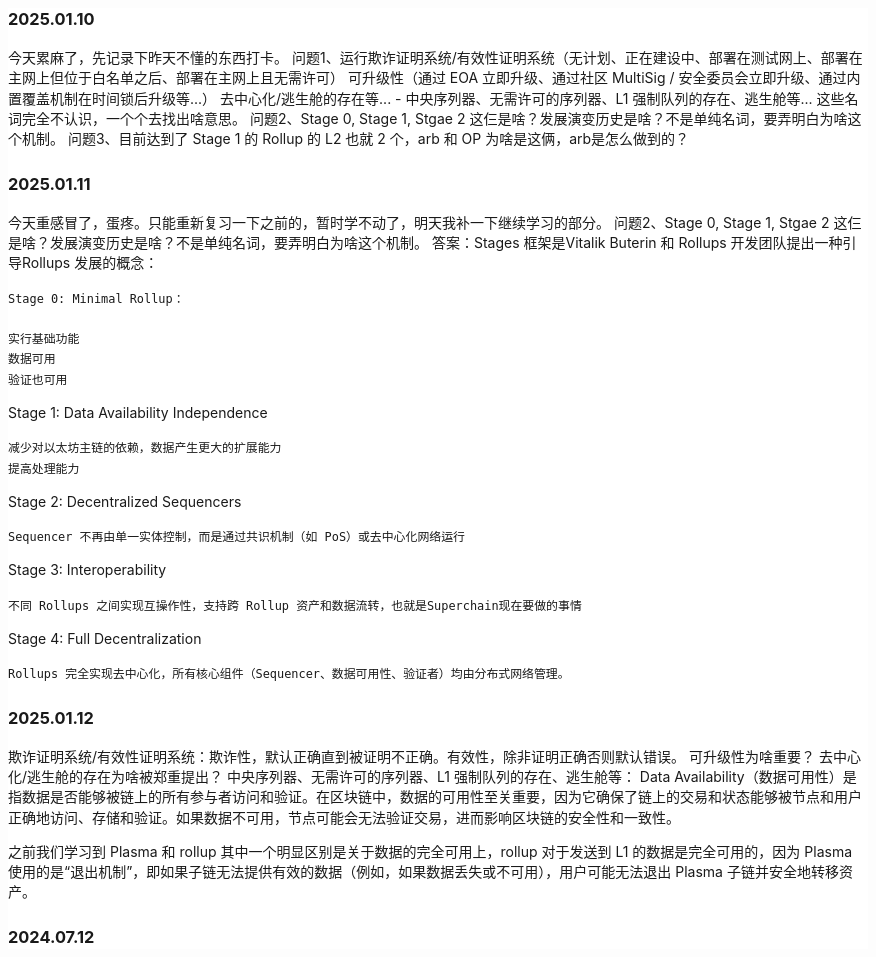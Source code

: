 
### 2025.01.10
今天累麻了，先记录下昨天不懂的东西打卡。
问题1、运行欺诈证明系统/有效性证明系统（无计划、正在建设中、部署在测试网上、部署在主网上但位于白名单之后、部署在主网上且无需许可） 可升级性（通过 EOA 立即升级、通过社区 MultiSig / 安全委员会立即升级、通过内置覆盖机制在时间锁后升级等...） 去中心化/逃生舱的存在等... - 中央序列器、无需许可的序列器、L1 强制队列的存在、逃生舱等...
这些名词完全不认识，一个个去找出啥意思。
问题2、Stage 0, Stage 1, Stgae 2
这仨是啥？发展演变历史是啥？不是单纯名词，要弄明白为啥这个机制。
问题3、目前达到了 Stage 1 的 Rollup 的 L2 也就 2 个，arb 和 OP
为啥是这俩，arb是怎么做到的？

### 2025.01.11
今天重感冒了，蛋疼。只能重新复习一下之前的，暂时学不动了，明天我补一下继续学习的部分。
问题2、Stage 0, Stage 1, Stgae 2
这仨是啥？发展演变历史是啥？不是单纯名词，要弄明白为啥这个机制。
答案：Stages 框架是Vitalik Buterin 和 Rollups 开发团队提出一种引导Rollups 发展的概念：

    Stage 0: Minimal Rollup：

    实行基础功能
    数据可用
    验证也可用

Stage 1: Data Availability Independence

    减少对以太坊主链的依赖，数据产生更大的扩展能力
    提高处理能力

Stage 2: Decentralized Sequencers

    Sequencer 不再由单一实体控制，而是通过共识机制（如 PoS）或去中心化网络运行

Stage 3: Interoperability

    不同 Rollups 之间实现互操作性，支持跨 Rollup 资产和数据流转，也就是Superchain现在要做的事情

Stage 4: Full Decentralization

    Rollups 完全实现去中心化，所有核心组件（Sequencer、数据可用性、验证者）均由分布式网络管理。

### 2025.01.12
欺诈证明系统/有效性证明系统：欺诈性，默认正确直到被证明不正确。有效性，除非证明正确否则默认错误。
可升级性为啥重要？
去中心化/逃生舱的存在为啥被郑重提出？
中央序列器、无需许可的序列器、L1 强制队列的存在、逃生舱等：
Data Availability（数据可用性）是指数据是否能够被链上的所有参与者访问和验证。在区块链中，数据的可用性至关重要，因为它确保了链上的交易和状态能够被节点和用户正确地访问、存储和验证。如果数据不可用，节点可能会无法验证交易，进而影响区块链的安全性和一致性。

之前我们学习到 Plasma 和 rollup 其中一个明显区别是关于数据的完全可用上，rollup 对于发送到 L1 的数据是完全可用的，因为 Plasma 使用的是“退出机制”，即如果子链无法提供有效的数据（例如，如果数据丢失或不可用），用户可能无法退出 Plasma 子链并安全地转移资产。
### 2024.07.12


